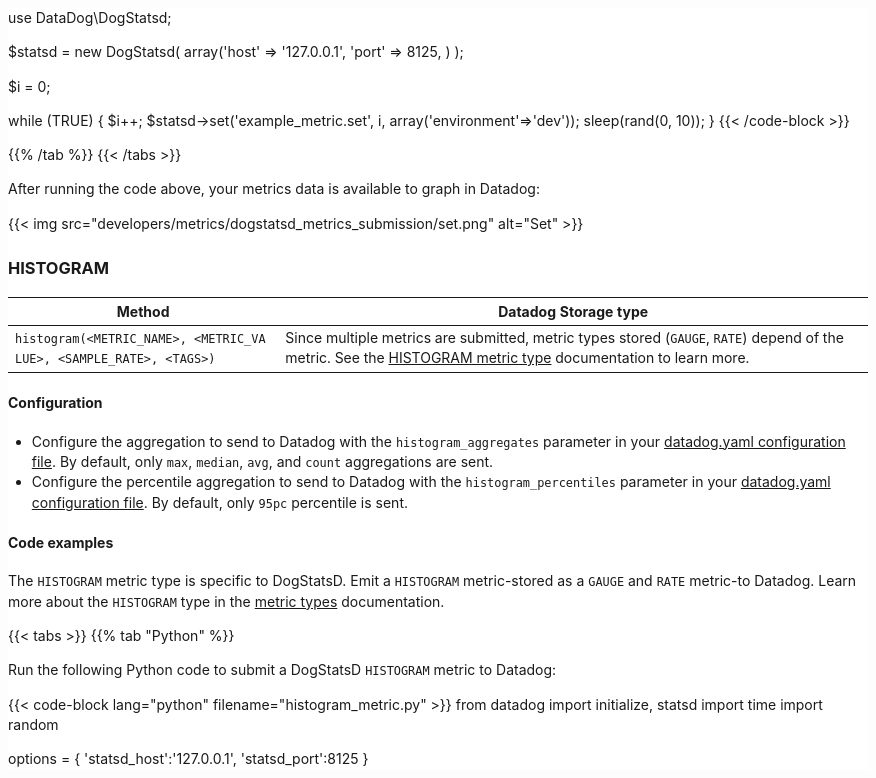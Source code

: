 use DataDog\DogStatsd;

$statsd = new DogStatsd(
    array('host' => '127.0.0.1',
          'port' => 8125,
     )
  );

$i = 0;

while (TRUE) {
    $i++;
    $statsd->set('example_metric.set', i, array('environment'=>'dev'));
    sleep(rand(0, 10));
}
{{< /code-block >}}

{{% /tab %}}
{{< /tabs >}}

After running the code above, your metrics data is available to graph in Datadog:

{{< img src="developers/metrics/dogstatsd_metrics_submission/set.png" alt="Set" >}}

### HISTOGRAM

| Method                                                            | Datadog Storage type                                                                                                                                              |
|-------------------------------------------------------------------|-------------------------------------------------------------------------------------------------------------------------------------------------------------------|
| `histogram(<METRIC_NAME>, <METRIC_VALUE>, <SAMPLE_RATE>, <TAGS>)` | Since multiple metrics are submitted, metric types stored (`GAUGE`, `RATE`) depend of the metric. See the [HISTOGRAM metric type][7] documentation to learn more. |

#### Configuration

* Configure the aggregation to send to Datadog with the `histogram_aggregates` parameter in your [datadog.yaml configuration file][8]. By default, only `max`, `median`, `avg`, and `count` aggregations are sent.
* Configure the percentile aggregation to send to Datadog with the `histogram_percentiles` parameter in your [datadog.yaml configuration file][8]. By default, only `95pc` percentile is sent.

#### Code examples

The `HISTOGRAM` metric type is specific to DogStatsD. Emit a `HISTOGRAM` metric-stored as a `GAUGE` and `RATE` metric-to Datadog. Learn more about the `HISTOGRAM` type in the [metric types][7] documentation.

{{< tabs >}}
{{% tab "Python" %}}

Run the following Python code to submit a DogStatsD `HISTOGRAM` metric to Datadog:

{{< code-block lang="python" filename="histogram_metric.py" >}}
from datadog import initialize, statsd
import time
import random

options = {
    'statsd_host':'127.0.0.1',
    'statsd_port':8125
}


[1]: /developers/dogstatsd
[2]: /developers/metrics/types/?tab=count#metric-type-definition
[3]: /dashboards/functions/arithmetic/#cumulative-sum
[4]: /dashboards/functions/arithmetic/#integral
[5]: /developers/metrics/types/?tab=gauge#metric-type-definition
[6]: /developers/metrics/types/?tab=set#metric-type-definition
[7]: /developers/metrics/types/?tab=histogram#metric-type-definition
[8]: /agent/guide/agent-configuration-files/#agent-main-configuration-file
[9]: /metrics/distributions
[10]: /developers/metrics/types/?tab=distribution#metric-type-definition
